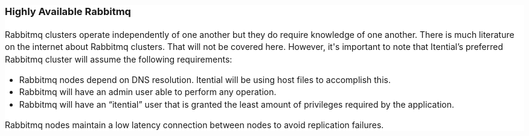 ### Highly Available Rabbitmq
Rabbitmq clusters operate independently of one another but they do require knowledge of one another. There is much literature on the internet about Rabbitmq clusters. That will not be covered here. However, it's important to note that Itential’s preferred Rabbitmq cluster will assume the following requirements:

- Rabbitmq nodes depend on DNS resolution. Itential will be using host files to accomplish this.
- Rabbitmq will have an admin user able to perform any operation.
- Rabbitmq will have an “itential” user that is granted the least amount of privileges required by the application.

Rabbitmq nodes maintain a low latency connection between nodes to avoid replication failures.
